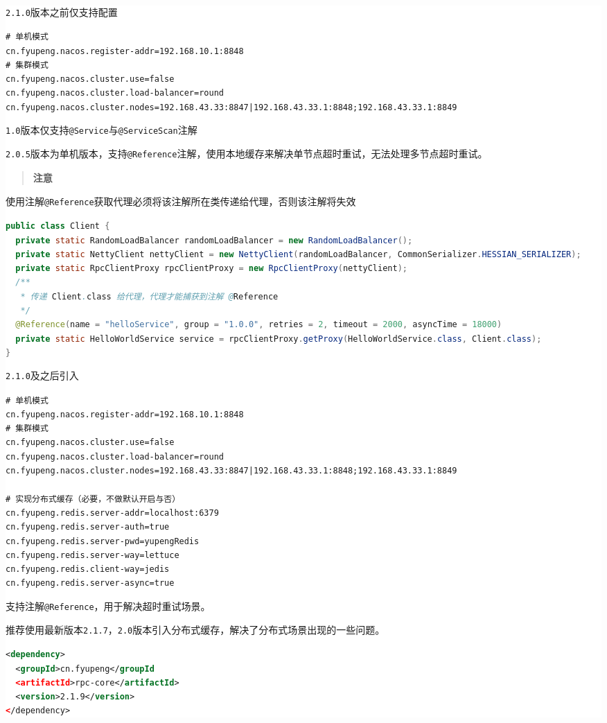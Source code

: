 `2.1.0`版本之前仅支持配置
```properties
# 单机模式
cn.fyupeng.nacos.register-addr=192.168.10.1:8848
# 集群模式
cn.fyupeng.nacos.cluster.use=false
cn.fyupeng.nacos.cluster.load-balancer=round
cn.fyupeng.nacos.cluster.nodes=192.168.43.33:8847|192.168.43.33.1:8848;192.168.43.33.1:8849
```
`1.0`版本仅支持`@Service`与`@ServiceScan`注解

`2.0.5`版本为单机版本，支持`@Reference`注解，使用本地缓存来解决单节点超时重试，无法处理多节点超时重试。

> **注意**

使用注解`@Reference`获取代理必须将该注解所在类传递给代理，否则该注解将失效
```java
public class Client {
  private static RandomLoadBalancer randomLoadBalancer = new RandomLoadBalancer();
  private static NettyClient nettyClient = new NettyClient(randomLoadBalancer, CommonSerializer.HESSIAN_SERIALIZER);
  private static RpcClientProxy rpcClientProxy = new RpcClientProxy(nettyClient);
  /**
   * 传递 Client.class 给代理，代理才能捕获到注解 @Reference
   */
  @Reference(name = "helloService", group = "1.0.0", retries = 2, timeout = 2000, asyncTime = 18000)
  private static HelloWorldService service = rpcClientProxy.getProxy(HelloWorldService.class, Client.class);
}
```

`2.1.0`及之后引入
```properties
# 单机模式
cn.fyupeng.nacos.register-addr=192.168.10.1:8848
# 集群模式
cn.fyupeng.nacos.cluster.use=false
cn.fyupeng.nacos.cluster.load-balancer=round
cn.fyupeng.nacos.cluster.nodes=192.168.43.33:8847|192.168.43.33.1:8848;192.168.43.33.1:8849

# 实现分布式缓存（必要，不做默认开启与否）
cn.fyupeng.redis.server-addr=localhost:6379
cn.fyupeng.redis.server-auth=true
cn.fyupeng.redis.server-pwd=yupengRedis
cn.fyupeng.redis.server-way=lettuce
cn.fyupeng.redis.client-way=jedis
cn.fyupeng.redis.server-async=true
```
支持注解`@Reference`，用于解决超时重试场景。

推荐使用最新版本`2.1.7`，`2.0`版本引入分布式缓存，解决了分布式场景出现的一些问题。
```xml
<dependency>
  <groupId>cn.fyupeng</groupId
  <artifactId>rpc-core</artifactId>
  <version>2.1.9</version>
</dependency>
```
